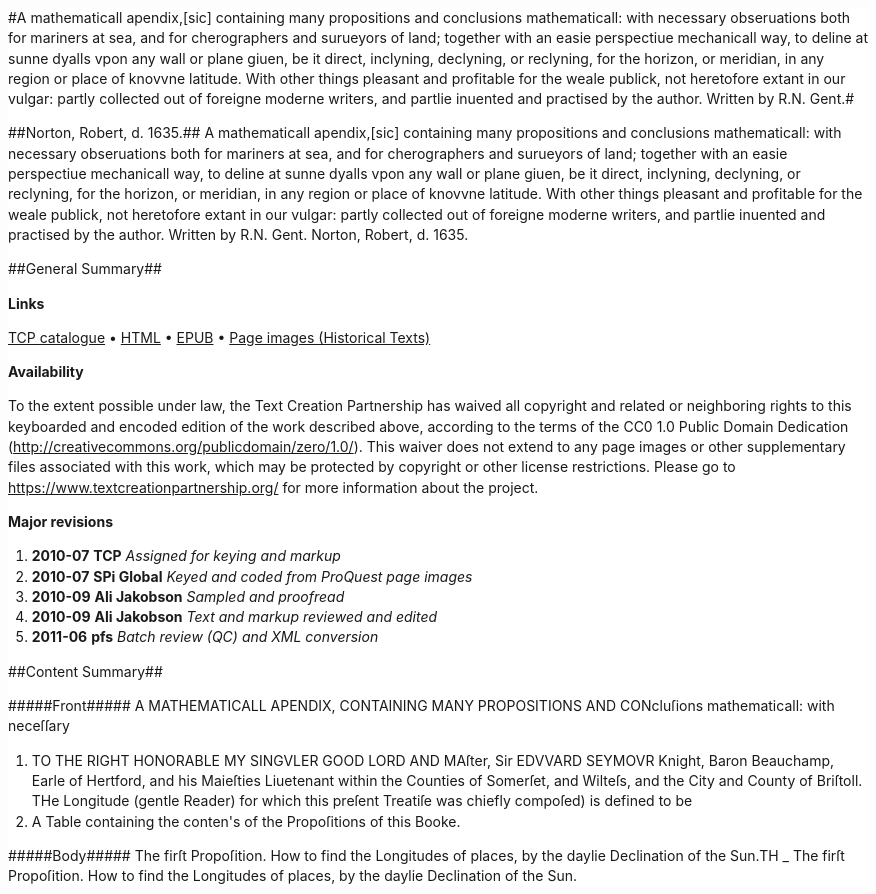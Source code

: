 #A mathematicall apendix,[sic] containing many propositions and conclusions mathematicall: with necessary obseruations both for mariners at sea, and for cherographers and surueyors of land; together with an easie perspectiue mechanicall way, to deline at sunne dyalls vpon any wall or plane giuen, be it direct, inclyning, declyning, or reclyning, for the horizon, or meridian, in any region or place of knovvne latitude. With other things pleasant and profitable for the weale publick, not heretofore extant in our vulgar: partly collected out of foreigne moderne writers, and partlie inuented and practised by the author. Written by R.N. Gent.#

##Norton, Robert, d. 1635.##
A mathematicall apendix,[sic] containing many propositions and conclusions mathematicall: with necessary obseruations both for mariners at sea, and for cherographers and surueyors of land; together with an easie perspectiue mechanicall way, to deline at sunne dyalls vpon any wall or plane giuen, be it direct, inclyning, declyning, or reclyning, for the horizon, or meridian, in any region or place of knovvne latitude. With other things pleasant and profitable for the weale publick, not heretofore extant in our vulgar: partly collected out of foreigne moderne writers, and partlie inuented and practised by the author. Written by R.N. Gent.
Norton, Robert, d. 1635.

##General Summary##

**Links**

[TCP catalogue](http://www.ota.ox.ac.uk/tcp/)  • 
[HTML](http://tei.it.ox.ac.uk/tcp/Texts-HTML/free/A08/A08349.html)  • 
[EPUB](http://tei.it.ox.ac.uk/tcp/Texts-EPUB/free/A08/A08349.epub) • 
[Page images (Historical Texts)](https://historicaltexts.jisc.ac.uk/eebo-99855170e)

**Availability**

To the extent possible under law, the Text Creation Partnership has waived all copyright and related or neighboring rights to this keyboarded and encoded edition of the work described above, according to the terms of the CC0 1.0 Public Domain Dedication (http://creativecommons.org/publicdomain/zero/1.0/). This waiver does not extend to any page images or other supplementary files associated with this work, which may be protected by copyright or other license restrictions. Please go to https://www.textcreationpartnership.org/ for more information about the project.

**Major revisions**

1. __2010-07__ __TCP__ *Assigned for keying and markup*
1. __2010-07__ __SPi Global__ *Keyed and coded from ProQuest page images*
1. __2010-09__ __Ali Jakobson__ *Sampled and proofread*
1. __2010-09__ __Ali Jakobson__ *Text and markup reviewed and edited*
1. __2011-06__ __pfs__ *Batch review (QC) and XML conversion*

##Content Summary##

#####Front#####
A MATHEMATICALL APENDIX, CONTAINING MANY PROPOSITIONS AND CONcluſions mathematicall: with neceſſary 
1. TO THE RIGHT HONORABLE MY SINGVLER GOOD LORD AND MAſter, Sir EDVVARD SEYMOVR Knight, Baron Beauchamp, Earle of Hertford, and his Maieſties Liuetenant within the Counties of Somerſet, and Wilteſs, and the City and County of Briſtoll.
THe Longitude (gentle Reader) for which this preſent Treatiſe was chiefly compoſed) is defined to be
1. A Table containing the conten's of the Propoſitions of this Booke.

#####Body#####
The firſt Propoſition. How to find the Longitudes of places, by the daylie Declination of the Sun.TH
    _ The firſt Propoſition. How to find the Longitudes of places, by the daylie Declination of the Sun.
